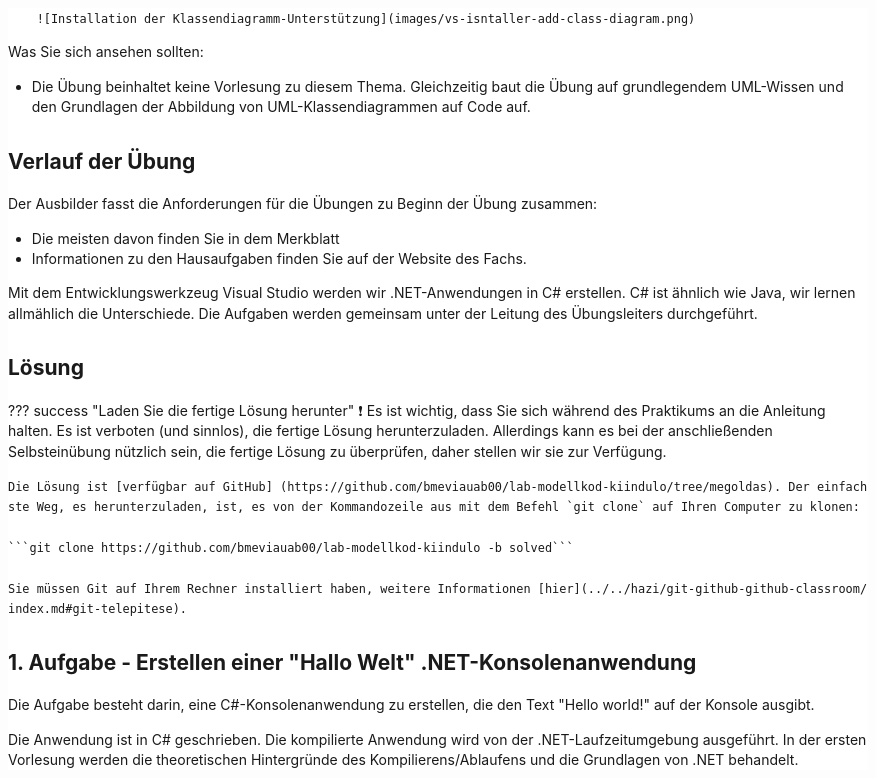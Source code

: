         ![Installation der Klassendiagramm-Unterstützung](images/vs-isntaller-add-class-diagram.png)

Was Sie sich ansehen sollten:

- Die Übung beinhaltet keine Vorlesung zu diesem Thema. Gleichzeitig baut die Übung auf grundlegendem UML-Wissen und den Grundlagen der Abbildung von UML-Klassendiagrammen auf Code auf.

## Verlauf der Übung

Der Ausbilder fasst die Anforderungen für die Übungen zu Beginn der Übung zusammen:

- Die meisten davon finden Sie in dem Merkblatt
- Informationen zu den Hausaufgaben finden Sie auf der Website des Fachs.

Mit dem Entwicklungswerkzeug Visual Studio werden wir .NET-Anwendungen in C# erstellen. C# ist ähnlich wie Java, wir lernen allmählich die Unterschiede. Die Aufgaben werden gemeinsam unter der Leitung des Übungsleiters durchgeführt.

## Lösung

??? success "Laden Sie die fertige Lösung herunter"
    :exclamation: Es ist wichtig, dass Sie sich während des Praktikums an die Anleitung halten. Es ist verboten (und sinnlos), die fertige Lösung herunterzuladen. Allerdings kann es bei der anschließenden Selbsteinübung nützlich sein, die fertige Lösung zu überprüfen, daher stellen wir sie zur Verfügung.

    Die Lösung ist [verfügbar auf GitHub] (https://github.com/bmeviauab00/lab-modellkod-kiindulo/tree/megoldas). Der einfachste Weg, es herunterzuladen, ist, es von der Kommandozeile aus mit dem Befehl `git clone` auf Ihren Computer zu klonen:

    ```git clone https://github.com/bmeviauab00/lab-modellkod-kiindulo -b solved```

    Sie müssen Git auf Ihrem Rechner installiert haben, weitere Informationen [hier](../../hazi/git-github-github-classroom/index.md#git-telepitese).

## 1. Aufgabe - Erstellen einer "Hallo Welt" .NET-Konsolenanwendung

Die Aufgabe besteht darin, eine C#-Konsolenanwendung zu erstellen, die den Text "Hello world\!" auf der Konsole ausgibt.

Die Anwendung ist in C# geschrieben. Die kompilierte Anwendung wird von der .NET-Laufzeitumgebung ausgeführt. In der ersten Vorlesung werden die theoretischen Hintergründe des Kompilierens/Ablaufens und die Grundlagen von .NET behandelt.
